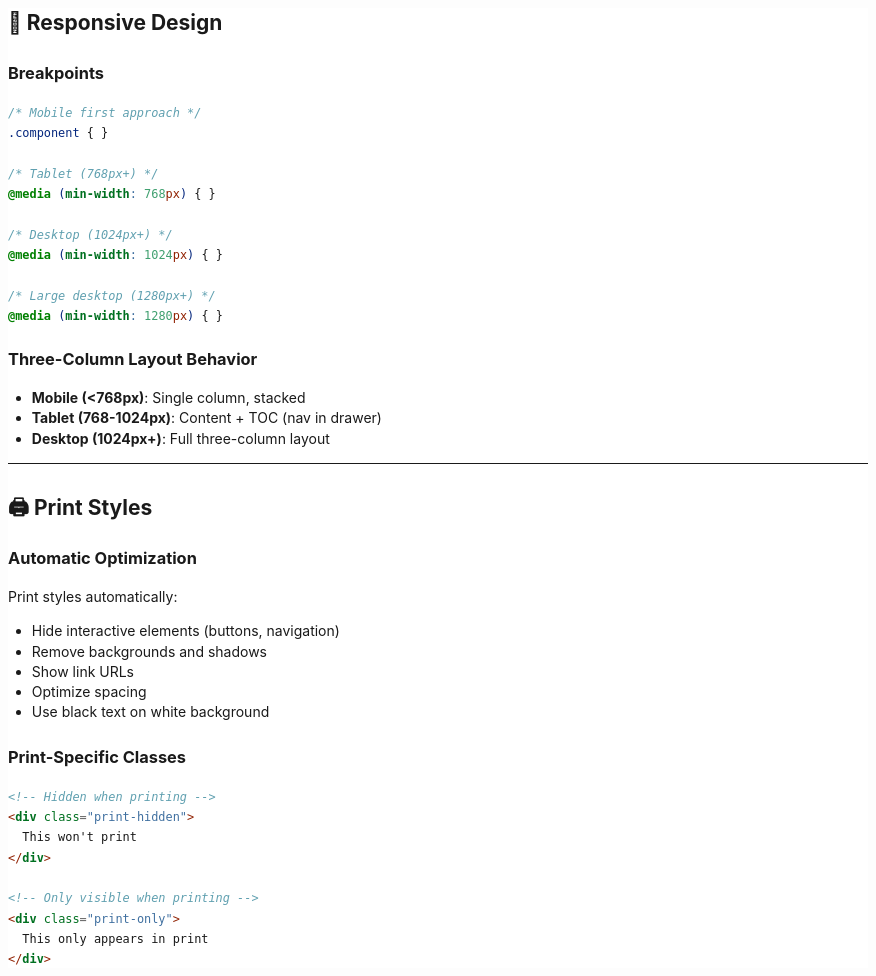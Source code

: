 
## 📱 Responsive Design

### Breakpoints

```css
/* Mobile first approach */
.component { }

/* Tablet (768px+) */
@media (min-width: 768px) { }

/* Desktop (1024px+) */
@media (min-width: 1024px) { }

/* Large desktop (1280px+) */
@media (min-width: 1280px) { }
```

### Three-Column Layout Behavior

- **Mobile (<768px)**: Single column, stacked
- **Tablet (768-1024px)**: Content + TOC (nav in drawer)
- **Desktop (1024px+)**: Full three-column layout

---

## 🖨️ Print Styles

### Automatic Optimization

Print styles automatically:
- Hide interactive elements (buttons, navigation)
- Remove backgrounds and shadows
- Show link URLs
- Optimize spacing
- Use black text on white background

### Print-Specific Classes

```html
<!-- Hidden when printing -->
<div class="print-hidden">
  This won't print
</div>

<!-- Only visible when printing -->
<div class="print-only">
  This only appears in print
</div>
```
